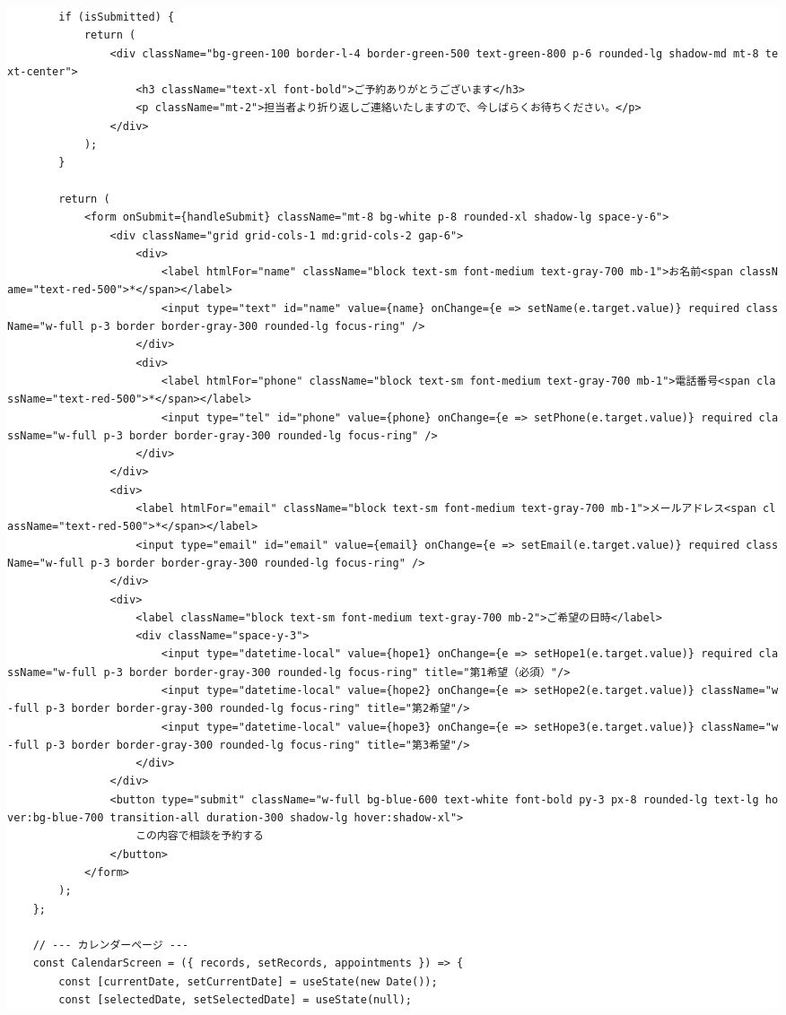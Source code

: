             if (isSubmitted) {
                return (
                    <div className="bg-green-100 border-l-4 border-green-500 text-green-800 p-6 rounded-lg shadow-md mt-8 text-center">
                        <h3 className="text-xl font-bold">ご予約ありがとうございます</h3>
                        <p className="mt-2">担当者より折り返しご連絡いたしますので、今しばらくお待ちください。</p>
                    </div>
                );
            }

            return (
                <form onSubmit={handleSubmit} className="mt-8 bg-white p-8 rounded-xl shadow-lg space-y-6">
                    <div className="grid grid-cols-1 md:grid-cols-2 gap-6">
                        <div>
                            <label htmlFor="name" className="block text-sm font-medium text-gray-700 mb-1">お名前<span className="text-red-500">*</span></label>
                            <input type="text" id="name" value={name} onChange={e => setName(e.target.value)} required className="w-full p-3 border border-gray-300 rounded-lg focus-ring" />
                        </div>
                        <div>
                            <label htmlFor="phone" className="block text-sm font-medium text-gray-700 mb-1">電話番号<span className="text-red-500">*</span></label>
                            <input type="tel" id="phone" value={phone} onChange={e => setPhone(e.target.value)} required className="w-full p-3 border border-gray-300 rounded-lg focus-ring" />
                        </div>
                    </div>
                    <div>
                        <label htmlFor="email" className="block text-sm font-medium text-gray-700 mb-1">メールアドレス<span className="text-red-500">*</span></label>
                        <input type="email" id="email" value={email} onChange={e => setEmail(e.target.value)} required className="w-full p-3 border border-gray-300 rounded-lg focus-ring" />
                    </div>
                    <div>
                        <label className="block text-sm font-medium text-gray-700 mb-2">ご希望の日時</label>
                        <div className="space-y-3">
                            <input type="datetime-local" value={hope1} onChange={e => setHope1(e.target.value)} required className="w-full p-3 border border-gray-300 rounded-lg focus-ring" title="第1希望（必須）"/>
                            <input type="datetime-local" value={hope2} onChange={e => setHope2(e.target.value)} className="w-full p-3 border border-gray-300 rounded-lg focus-ring" title="第2希望"/>
                            <input type="datetime-local" value={hope3} onChange={e => setHope3(e.target.value)} className="w-full p-3 border border-gray-300 rounded-lg focus-ring" title="第3希望"/>
                        </div>
                    </div>
                    <button type="submit" className="w-full bg-blue-600 text-white font-bold py-3 px-8 rounded-lg text-lg hover:bg-blue-700 transition-all duration-300 shadow-lg hover:shadow-xl">
                        この内容で相談を予約する
                    </button>
                </form>
            );
        };

        // --- カレンダーページ ---
        const CalendarScreen = ({ records, setRecords, appointments }) => {
            const [currentDate, setCurrentDate] = useState(new Date());
            const [selectedDate, setSelectedDate] = useState(null);
